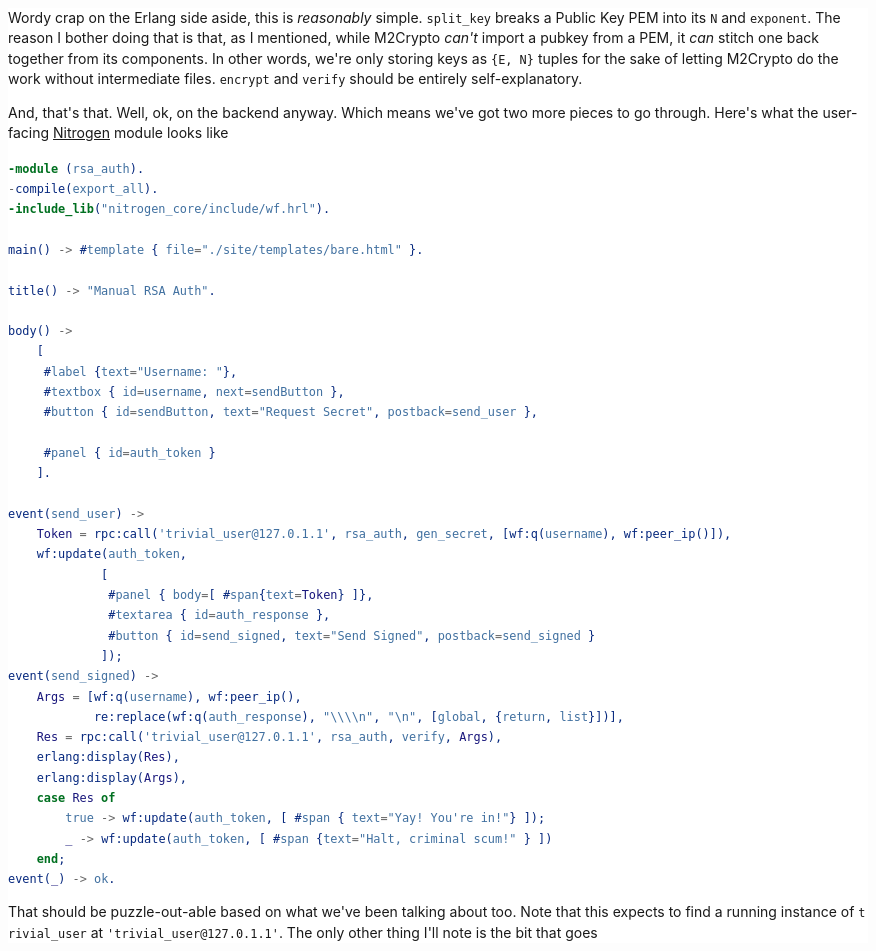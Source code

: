 Wordy crap on the Erlang side aside, this is *reasonably* simple. `split_key` breaks a Public Key PEM into its `N` and `exponent`. The reason I bother doing that is that, as I mentioned, while M2Crypto *can't* import a pubkey from a PEM, it *can* stitch one back together from its components. In other words, we're only storing keys as `{E, N}` tuples for the sake of letting M2Crypto do the work without intermediate files. `encrypt` and `verify` should be entirely self-explanatory.

And, that's that. Well, ok, on the backend anyway. Which means we've got two more pieces to go through. Here's what the user-facing [Nitrogen](http://nitrogenproject.com/) module looks like

```erlang
-module (rsa_auth).
-compile(export_all).
-include_lib("nitrogen_core/include/wf.hrl").

main() -> #template { file="./site/templates/bare.html" }.

title() -> "Manual RSA Auth".

body() ->
    [
     #label {text="Username: "},
     #textbox { id=username, next=sendButton },
     #button { id=sendButton, text="Request Secret", postback=send_user },

     #panel { id=auth_token }
    ].

event(send_user) ->
    Token = rpc:call('trivial_user@127.0.1.1', rsa_auth, gen_secret, [wf:q(username), wf:peer_ip()]),
    wf:update(auth_token,
             [
              #panel { body=[ #span{text=Token} ]},
              #textarea { id=auth_response },
              #button { id=send_signed, text="Send Signed", postback=send_signed }
             ]);
event(send_signed) ->
    Args = [wf:q(username), wf:peer_ip(),
            re:replace(wf:q(auth_response), "\\\\n", "\n", [global, {return, list}])],
    Res = rpc:call('trivial_user@127.0.1.1', rsa_auth, verify, Args),
    erlang:display(Res),
    erlang:display(Args),
    case Res of
        true -> wf:update(auth_token, [ #span { text="Yay! You're in!"} ]);
        _ -> wf:update(auth_token, [ #span {text="Halt, criminal scum!" } ])
    end;
event(_) -> ok.
```

That should be puzzle-out-able based on what we've been talking about too. Note that this expects to find a running instance of `trivial_user` at `'trivial_user@127.0.1.1'`. The only other thing I'll note is the bit that goes


[^not-entirely-true]: Ok, that's not true; we're missing two pieces, both critical in practice but borderline irrelevant for the theory.
[^so-that-we-know]: So that we know whose key to encrypt the secret with.
[^just-in-case]: Just as a security precaution against some types of sneakiness.
[^if-we-wanted-bidirectional]: If we wanted bi-directional authentication, we'd also have the server sign it and send the signature along.
[^except-that-erlang-doesnt]: Except that Erlang doesn't like the idea of durations for some reason, so I had to bring myself to write a comment.
[^dont-always-want]: Which we wouldn't *necessarily* want to do, even if it didn't go against Erlang's grain.
[^ill-save-the-rant]: I'll save the rant about why having centralized signing authorities is stupid for when my eyelids aren't trying to sabotage me.